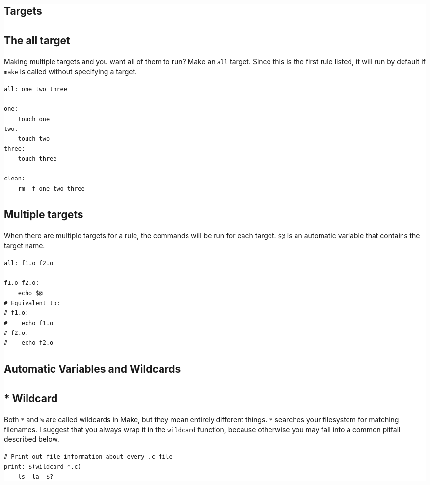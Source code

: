 
Targets
-------

The all target
--------------

Making multiple targets and you want all of them to run? Make an `all` target. Since this is the first rule listed, it will run by default if `make` is called without specifying a target.

```
all: one two three

one:
	touch one
two:
	touch two
three:
	touch three

clean:
	rm -f one two three

```


Multiple targets
----------------

When there are multiple targets for a rule, the commands will be run for each target. `$@` is an [automatic variable](#automatic-variables) that contains the target name.

```
all: f1.o f2.o

f1.o f2.o:
	echo $@
# Equivalent to:
# f1.o:
#	 echo f1.o
# f2.o:
#	 echo f2.o

```


Automatic Variables and Wildcards
---------------------------------

\* Wildcard
-----------

Both `*` and `%` are called wildcards in Make, but they mean entirely different things. `*` searches your filesystem for matching filenames. I suggest that you always wrap it in the `wildcard` function, because otherwise you may fall into a common pitfall described below.

```
# Print out file information about every .c file
print: $(wildcard *.c)
	ls -la  $?
```
